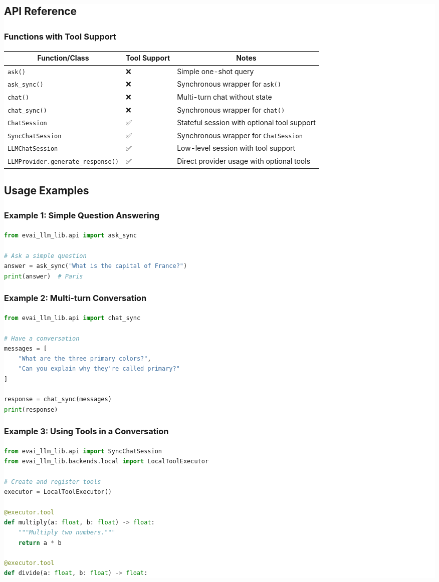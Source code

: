 ## API Reference

### Functions with Tool Support

| Function/Class | Tool Support | Notes |
|----------------|-------------|-------|
| `ask()` | ❌ | Simple one-shot query |
| `ask_sync()` | ❌ | Synchronous wrapper for `ask()` |
| `chat()` | ❌ | Multi-turn chat without state |
| `chat_sync()` | ❌ | Synchronous wrapper for `chat()` |
| `ChatSession` | ✅ | Stateful session with optional tool support |
| `SyncChatSession` | ✅ | Synchronous wrapper for `ChatSession` |
| `LLMChatSession` | ✅ | Low-level session with tool support |
| `LLMProvider.generate_response()` | ✅ | Direct provider usage with optional tools |

## Usage Examples

### Example 1: Simple Question Answering

```python
from evai_llm_lib.api import ask_sync

# Ask a simple question
answer = ask_sync("What is the capital of France?")
print(answer)  # Paris
```

### Example 2: Multi-turn Conversation

```python
from evai_llm_lib.api import chat_sync

# Have a conversation
messages = [
    "What are the three primary colors?",
    "Can you explain why they're called primary?"
]

response = chat_sync(messages)
print(response)
```

### Example 3: Using Tools in a Conversation

```python
from evai_llm_lib.api import SyncChatSession
from evai_llm_lib.backends.local import LocalToolExecutor

# Create and register tools
executor = LocalToolExecutor()

@executor.tool
def multiply(a: float, b: float) -> float:
    """Multiply two numbers."""
    return a * b

@executor.tool
def divide(a: float, b: float) -> float:
```